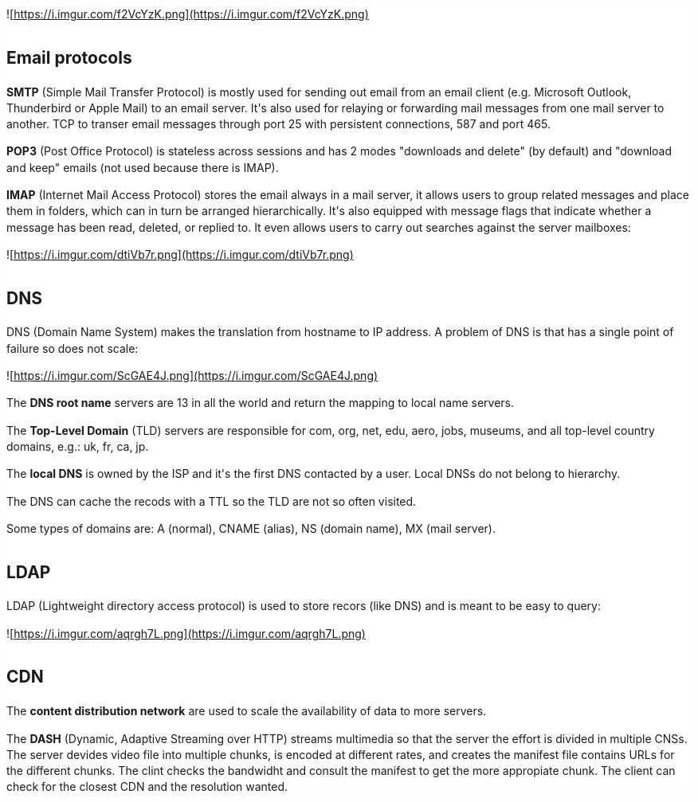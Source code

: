 ![https://i.imgur.com/f2VcYzK.png](https://i.imgur.com/f2VcYzK.png)

## Email protocols

**SMTP** (Simple Mail Transfer Protocol) is mostly used for sending out email from an email client (e.g. Microsoft Outlook, Thunderbird or Apple Mail) to an email server. It's also used for relaying or forwarding mail messages from one mail server to another. TCP to transer email messages through port 25 with persistent connections, 587 and port 465.

**POP3** (Post Office Protocol) is stateless across sessions and has 2 modes "downloads and delete" (by default) and "download and keep" emails (not used because there is IMAP).

**IMAP** (Internet Mail Access Protocol) stores the email always in a mail server, it allows users to group related messages and place them in folders, which can in turn be arranged hierarchically. It's also equipped with message flags that indicate whether a message has been read, deleted, or replied to. It even allows users to carry out searches against the server mailboxes:

![https://i.imgur.com/dtiVb7r.png](https://i.imgur.com/dtiVb7r.png)

## DNS

DNS (Domain Name System) makes the translation from hostname to IP address. A problem of DNS is that has a single point of failure so does not scale:

![https://i.imgur.com/ScGAE4J.png](https://i.imgur.com/ScGAE4J.png)

The **DNS root name** servers are 13 in all the world and return the mapping to local name servers.

The **Top-Level Domain** (TLD) servers are responsible for com, org, net, edu, aero, jobs, museums, and all top-level country domains, e.g.: uk, fr, ca, jp.

The **local DNS** is owned by the ISP and it's the first DNS contacted by a user. Local DNSs do not belong to hierarchy.

The DNS can cache the recods with a TTL so the TLD are not so often visited.

Some types of domains are: A (normal), CNAME (alias), NS (domain name), MX (mail server).

## LDAP

LDAP (Lightweight directory access protocol) is used to store recors (like DNS) and is meant to be easy to query:

![https://i.imgur.com/aqrgh7L.png](https://i.imgur.com/aqrgh7L.png)

## CDN

The **content distribution network** are used to scale the availability of data to more servers.

The **DASH** (Dynamic, Adaptive Streaming over HTTP) streams multimedia so that the server the effort is divided in multiple CNSs. The server devides video file into multiple chunks, is encoded at different rates, and creates the manifest file contains URLs for the different chunks. The clint checks the bandwidht and consult the manifest to get the more appropiate chunk. The client can check for the closest CDN and the resolution wanted.
